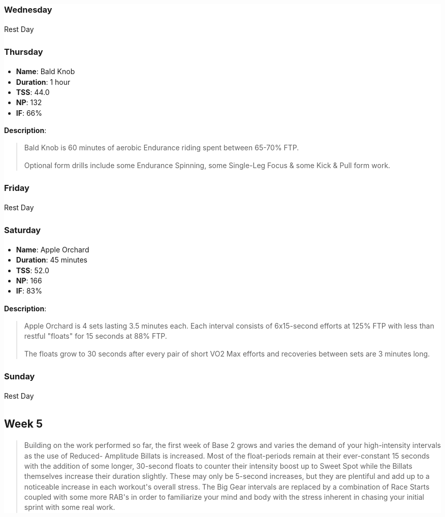
### Wednesday 

Rest Day


### Thursday 

* **Name**: Bald Knob
* **Duration**: 1 hour
* **TSS**: 44.0
* **NP**: 132
* **IF**: 66%

**Description**:

> Bald Knob is 60 minutes of aerobic Endurance riding spent between 65-70% FTP.
> 
> Optional form drills include some Endurance Spinning, some Single-Leg Focus &
> some Kick & Pull form work.


### Friday 

Rest Day


### Saturday 

* **Name**: Apple Orchard
* **Duration**: 45 minutes
* **TSS**: 52.0
* **NP**: 166
* **IF**: 83%

**Description**:

> Apple Orchard is 4 sets lasting 3.5 minutes each. Each interval consists of
> 6x15-second efforts at 125% FTP with less than restful "floats" for 15 seconds
> at 88% FTP.
> 
> The floats grow to 30 seconds after every pair of short VO2 Max efforts and
> recoveries between sets are 3 minutes long.


### Sunday 

Rest Day

## Week 5

> Building on the work performed so far, the first week of Base 2 grows and
> varies the demand of your high-intensity intervals as the use of Reduced-
> Amplitude Billats is increased. Most of the float-periods remain at their
> ever-constant 15 seconds with the addition of some longer, 30-second floats to
> counter their intensity boost up to Sweet Spot while the Billats themselves
> increase their duration slightly. These may only be 5-second increases, but
> they are plentiful and add up to a noticeable increase in each workout's
> overall stress. The Big Gear intervals are replaced by a combination of Race
> Starts coupled with some more RAB's in order to familiarize your mind and body
> with the stress inherent in chasing your initial sprint with some real work.
